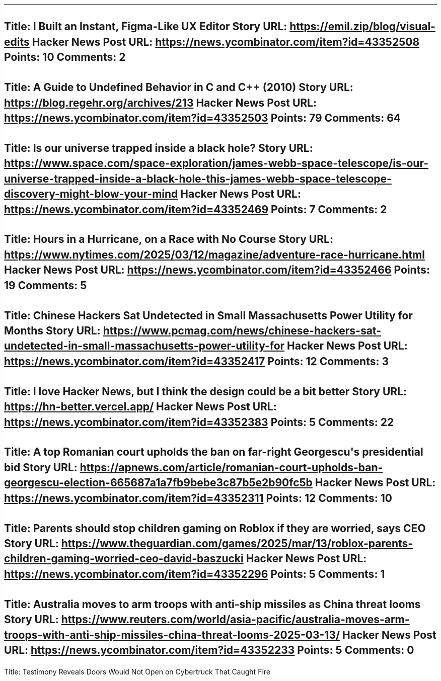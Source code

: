 ----------------------------------------
Title: I Built an Instant, Figma-Like UX Editor
Story URL: https://emil.zip/blog/visual-edits
Hacker News Post URL: https://news.ycombinator.com/item?id=43352508
Points: 10
Comments: 2
----------------------------------------
Title: A Guide to Undefined Behavior in C and C++ (2010)
Story URL: https://blog.regehr.org/archives/213
Hacker News Post URL: https://news.ycombinator.com/item?id=43352503
Points: 79
Comments: 64
----------------------------------------
Title: Is our universe trapped inside a black hole?
Story URL: https://www.space.com/space-exploration/james-webb-space-telescope/is-our-universe-trapped-inside-a-black-hole-this-james-webb-space-telescope-discovery-might-blow-your-mind
Hacker News Post URL: https://news.ycombinator.com/item?id=43352469
Points: 7
Comments: 2
----------------------------------------
Title: Hours in a Hurricane, on a Race with No Course
Story URL: https://www.nytimes.com/2025/03/12/magazine/adventure-race-hurricane.html
Hacker News Post URL: https://news.ycombinator.com/item?id=43352466
Points: 19
Comments: 5
----------------------------------------
Title: Chinese Hackers Sat Undetected in Small Massachusetts Power Utility for Months
Story URL: https://www.pcmag.com/news/chinese-hackers-sat-undetected-in-small-massachusetts-power-utility-for
Hacker News Post URL: https://news.ycombinator.com/item?id=43352417
Points: 12
Comments: 3
----------------------------------------
Title: I love Hacker News, but I think the design could be a bit better
Story URL: https://hn-better.vercel.app/
Hacker News Post URL: https://news.ycombinator.com/item?id=43352383
Points: 5
Comments: 22
----------------------------------------
Title: A top Romanian court upholds the ban on far-right Georgescu's presidential bid
Story URL: https://apnews.com/article/romanian-court-upholds-ban-georgescu-election-665687a1a7fb9bebe3c87b5e2b90fc5b
Hacker News Post URL: https://news.ycombinator.com/item?id=43352311
Points: 12
Comments: 10
----------------------------------------
Title: Parents should stop children gaming on Roblox if they are worried, says CEO
Story URL: https://www.theguardian.com/games/2025/mar/13/roblox-parents-children-gaming-worried-ceo-david-baszucki
Hacker News Post URL: https://news.ycombinator.com/item?id=43352296
Points: 5
Comments: 1
----------------------------------------
Title: Australia moves to arm troops with anti-ship missiles as China threat looms
Story URL: https://www.reuters.com/world/asia-pacific/australia-moves-arm-troops-with-anti-ship-missiles-china-threat-looms-2025-03-13/
Hacker News Post URL: https://news.ycombinator.com/item?id=43352233
Points: 5
Comments: 0
----------------------------------------
Title: Testimony Reveals Doors Would Not Open on Cybertruck That Caught Fire